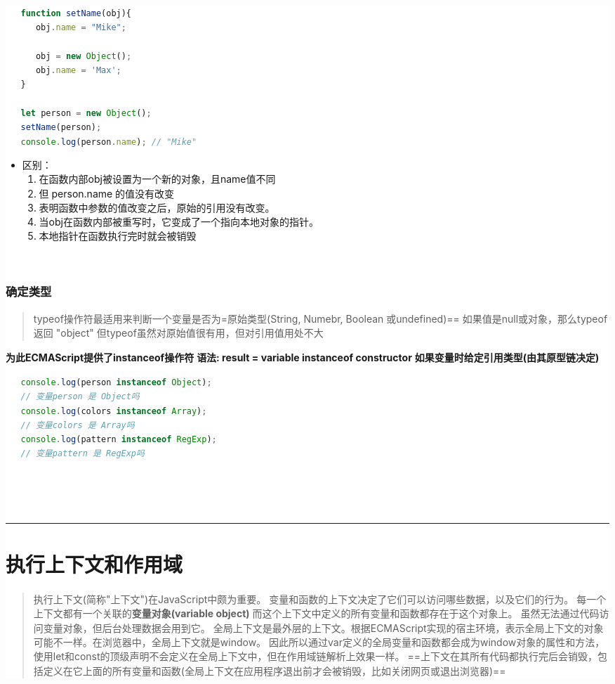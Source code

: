 ```javascript
   function setName(obj){
      obj.name = "Mike";
      
      obj = new Object();
      obj.name = 'Max';
   }

   let person = new Object();
   setName(person);
   console.log(person.name); // "Mike"
```
- 区别：
  1. 在函数内部obj被设置为一个新的对象，且name值不同
  2. 但 person.name 的值没有改变
  3. 表明函数中参数的值改变之后，原始的引用没有改变。
  4. 当obj在函数内部被重写时，它变成了一个指向本地对象的指针。
  5. 本地指针在函数执行完时就会被销毁 

<br>

### 确定类型
> typeof操作符最适用来判断一个变量是否为=原始类型(String, Numebr, Boolean 或undefined)==
> 如果值是null或对象，那么typeof返回 "object"
> 但typeof虽然对原始值很有用，但对引用值用处不大

**为此ECMAScript提供了instanceof操作符**
**语法: result = variable instanceof constructor**
**如果变量时给定引用类型(由其原型链决定)**

```javascript
   console.log(person instanceof Object);
   // 变量person 是 Object吗
   console.log(colors instanceof Array);
   // 变量colors 是 Array吗
   console.log(pattern instanceof RegExp);
   // 变量pattern 是 RegExp吗   
```

<br>
<br>
<br>

---
# 执行上下文和作用域

> 执行上下文(简称"上下文")在JavaScript中颇为重要。
> 变量和函数的上下文决定了它们可以访问哪些数据，以及它们的行为。
> 每一个上下文都有一个关联的**变量对象(variable object)**
> 而这个上下文中定义的所有变量和函数都存在于这个对象上。
> 虽然无法通过代码访问变量对象，但后台处理数据会用到它。
> 全局上下文是最外层的上下文。根据ECMAScript实现的宿主环境，表示全局上下文的对象可能不一样。在浏览器中，全局上下文就是window。
> 因此所以通过var定义的全局变量和函数都会成为window对象的属性和方法，使用let和const的顶级声明不会定义在全局上下文中，但在作用域链解析上效果一样。
> ==上下文在其所有代码都执行完后会销毁，包括定义在它上面的所有变量和函数(全局上下文在应用程序退出前才会被销毁，比如关闭网页或退出浏览器)==

